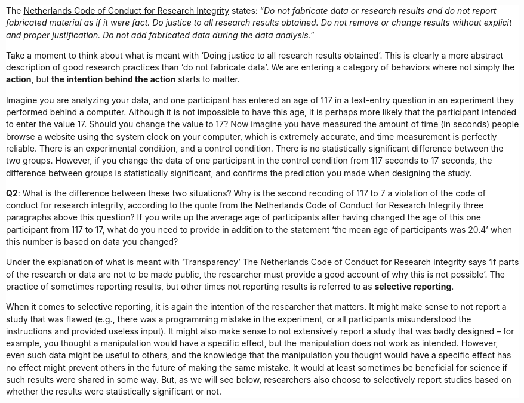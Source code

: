 The [Netherlands Code of Conduct for Research
Integrity](https://www.vsnu.nl/files/documents/Netherlands%20Code%20of%20Conduct%20for%20Research%20Integrity%202018.pdf)
states: “*Do not fabricate data or research results and do not report fabricated
material as if it were fact. Do justice to all research results obtained. Do not
remove or change results without explicit and proper justification. Do not add
fabricated data during the data analysis.*”

Take a moment to think about what is meant with ‘Doing justice to all research
results obtained’. This is clearly a more abstract description of good research
practices than ‘do not fabricate data’. We are entering a category of behaviors
where not simply the **action**, but **the intention behind the action** starts
to matter.

Imagine you are analyzing your data, and one participant has entered an age of
117 in a text-entry question in an experiment they performed behind a computer.
Although it is not impossible to have this age, it is perhaps more likely that
the participant intended to enter the value 17. Should you change the value to
17? Now imagine you have measured the amount of time (in seconds) people browse
a website using the system clock on your computer, which is extremely accurate,
and time measurement is perfectly reliable. There is an experimental condition,
and a control condition. There is no statistically significant difference
between the two groups. However, if you change the data of one participant in
the control condition from 117 seconds to 17 seconds, the difference between
groups is statistically significant, and confirms the prediction you made when
designing the study.

**Q2**: What is the difference between these two situations? Why is the second
recoding of 117 to 7 a violation of the code of conduct for research integrity,
according to the quote from the Netherlands Code of Conduct for Research
Integrity three paragraphs above this question? If you write up the average age
of participants after having changed the age of this one participant from 117 to
17, what do you need to provide in addition to the statement ‘the mean age of
participants was 20.4’ when this number is based on data you changed?

Under the explanation of what is meant with ‘Transparency’ The Netherlands Code
of Conduct for Research Integrity says ‘If parts of the research or data are not
to be made public, the researcher must provide a good account of why this is not
possible’. The practice of sometimes reporting results, but other times not
reporting results is referred to as **selective reporting**.

When it comes to selective reporting, it is again the intention of the
researcher that matters. It might make sense to not report a study that was
flawed (e.g., there was a programming mistake in the experiment, or all
participants misunderstood the instructions and provided useless input). It
might also make sense to not extensively report a study that was badly designed
– for example, you thought a manipulation would have a specific effect, but the
manipulation does not work as intended. However, even such data might be useful
to others, and the knowledge that the manipulation you thought would have a
specific effect has no effect might prevent others in the future of making the
same mistake. It would at least sometimes be beneficial for science if such
results were shared in some way. But, as we will see below, researchers also
choose to selectively report studies based on whether the results were
statistically significant or not.

